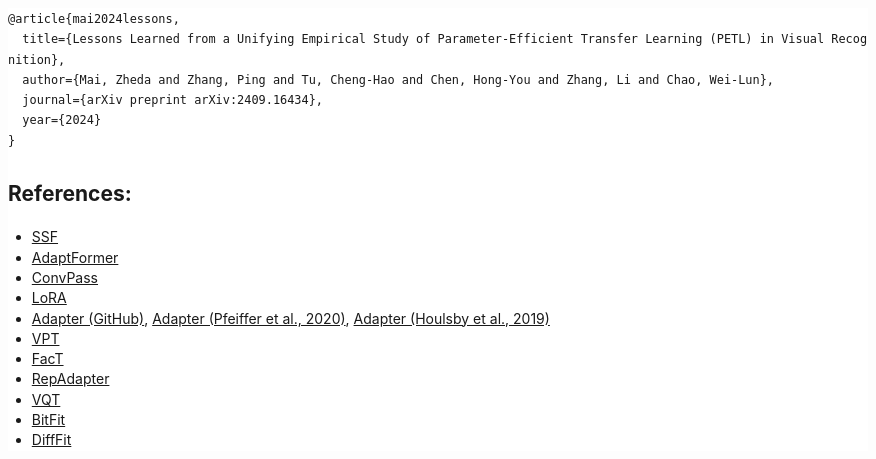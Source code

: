 ```
@article{mai2024lessons,
  title={Lessons Learned from a Unifying Empirical Study of Parameter-Efficient Transfer Learning (PETL) in Visual Recognition},
  author={Mai, Zheda and Zhang, Ping and Tu, Cheng-Hao and Chen, Hong-You and Zhang, Li and Chao, Wei-Lun},
  journal={arXiv preprint arXiv:2409.16434},
  year={2024}
}
```


## References:
- [SSF](https://github.com/dongzelian/SSF)  
- [AdaptFormer](https://github.com/ShoufaChen/AdaptFormer)  
- [ConvPass](https://github.com/JieShibo/PETL-ViT)  
- [LoRA](https://github.com/ZhangYuanhan-AI/NOAH)  
- [Adapter (GitHub)](https://github.com/ZhangYuanhan-AI/NOAH), [Adapter (Pfeiffer et al., 2020)](https://arxiv.org/pdf/2007.07779.pdf), [Adapter (Houlsby et al., 2019)](https://arxiv.org/pdf/1902.00751.pdf)  
- [VPT](https://github.com/KMnP/vpt)  
- [FacT](https://github.com/JieShibo/PETL-ViT)  
- [RepAdapter](https://github.com/luogen1996/RepAdapter)  
- [VQT](https://openaccess.thecvf.com/content/CVPR2023/papers/Tu_Visual_Query_Tuning_Towards_Effective_Usage_of_Intermediate_Representations_for_CVPR_2023_paper.pdf)  
- [BitFit](https://arxiv.org/pdf/2106.10199.pdf)  
- [DiffFit](https://arxiv.org/pdf/2304.06648.pdf)  



